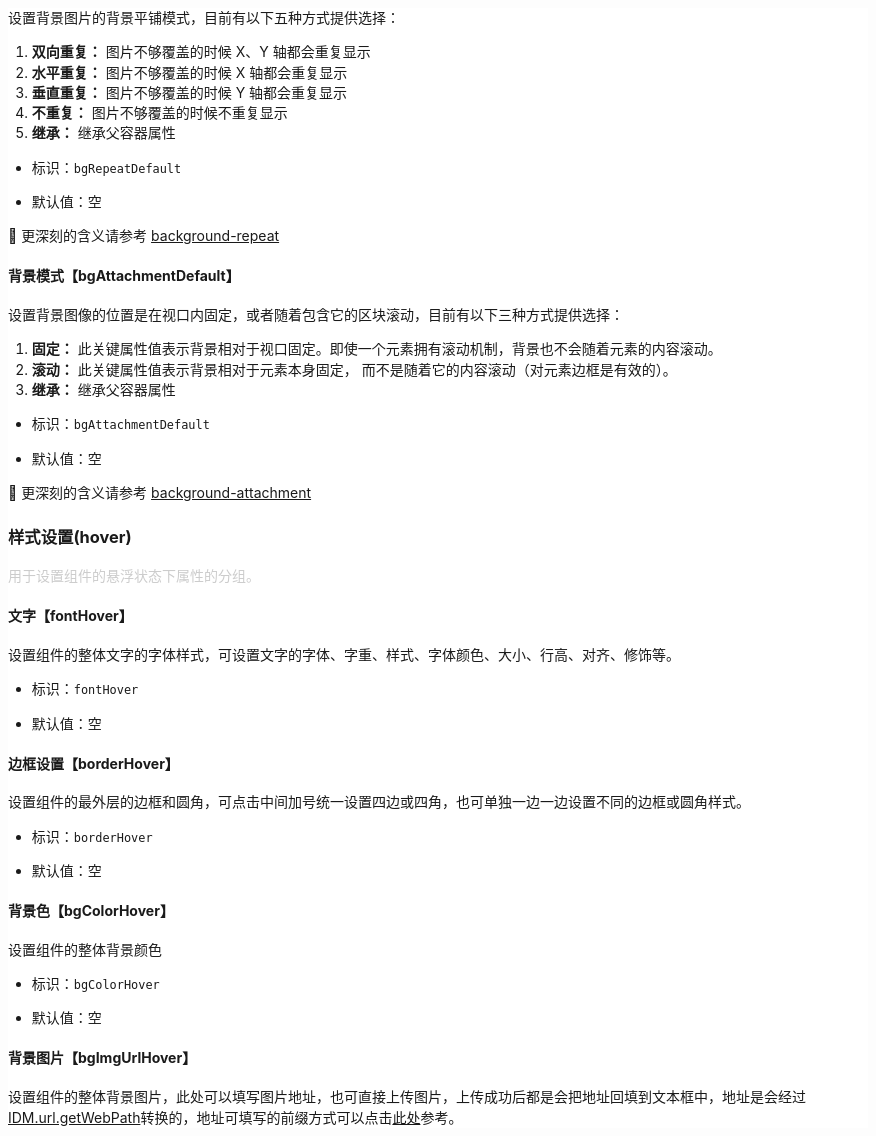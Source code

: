 设置背景图片的背景平铺模式，目前有以下五种方式提供选择：

1. **双向重复：** 图片不够覆盖的时候 X、Y 轴都会重复显示
2. **水平重复：** 图片不够覆盖的时候 X 轴都会重复显示
3. **垂直重复：** 图片不够覆盖的时候 Y 轴都会重复显示
4. **不重复：** 图片不够覆盖的时候不重复显示
5. **继承：** 继承父容器属性

- 标识：`bgRepeatDefault`

- 默认值：空

🍹 更深刻的含义请参考 [background-repeat](https://developer.mozilla.org/zh-CN/docs/Web/CSS/background-repeat)

#### 背景模式【bgAttachmentDefault】

设置背景图像的位置是在视口内固定，或者随着包含它的区块滚动，目前有以下三种方式提供选择：

1. **固定：** 此关键属性值表示背景相对于视口固定。即使一个元素拥有滚动机制，背景也不会随着元素的内容滚动。
2. **滚动：** 此关键属性值表示背景相对于元素本身固定， 而不是随着它的内容滚动（对元素边框是有效的）。
3. **继承：** 继承父容器属性

- 标识：`bgAttachmentDefault`

- 默认值：空

🍹 更深刻的含义请参考 [background-attachment](https://developer.mozilla.org/zh-CN/docs/Web/CSS/background-attachment)

### 样式设置(hover)

<font color="#CCCCCC">用于设置组件的悬浮状态下属性的分组。</font>

#### 文字【fontHover】

设置组件的整体文字的字体样式，可设置文字的字体、字重、样式、字体颜色、大小、行高、对齐、修饰等。

- 标识：`fontHover`

- 默认值：空

#### 边框设置【borderHover】

设置组件的最外层的边框和圆角，可点击中间加号统一设置四边或四角，也可单独一边一边设置不同的边框或圆角样式。

- 标识：`borderHover`

- 默认值：空

#### 背景色【bgColorHover】

设置组件的整体背景颜色

- 标识：`bgColorHover`

- 默认值：空

#### 背景图片【bgImgUrlHover】

设置组件的整体背景图片，此处可以填写图片地址，也可直接上传图片，上传成功后都是会把地址回填到文本框中，地址是会经过[IDM.url.getWebPath](https://yunit-code.github.io/zh/coreapi/api.html#getwebpath)转换的，地址可填写的前缀方式可以点击[此处](https://yunit-code.github.io/zh/coreapi/api.html#getwebpath)参考。
